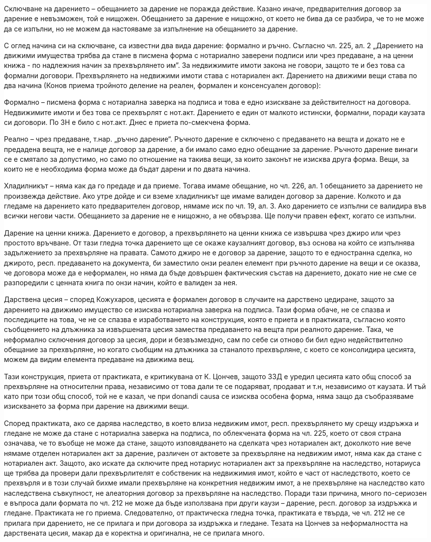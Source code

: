 Сключване на дарението – обещанието за дарение не поражда действие. Казано иначе, предварителния договор за дарение е невъзможен, той е нищожен. Обещанието за дарение е нищожно, от което не бива да се разбира, че то не може да се изпълни, но не можем да настояваме за изпълнение на обещанието за дарение.

С оглед начина си на сключване, са известни два вида дарение: формално и ръчно. Съгласно чл. 225, ал. 2 „Дарението на движими имущества трябва да стане в писмена форма с нотариално заверени подписи или чрез предаване, а на ценни книжа - по надлежния начин за прехвърлянето им”. За недвижимите имоти закона не говори, защото те и без това са формални договори. Прехвърлянето на недвижими имоти става с нотариален акт. Дарението на движими вещи става по два начина (Конов приема тройното деление на реален, формален и консенсуален договор):

Формално – писмена форма с нотариална заверка на подписа и това е едно изискване за действителност на договора. Недвижимите имоти и без това се прехвърлят с нот.акт. Дарението е един от малкото истински, формални, поради каузата си договори. По ЗН е било с нот.акт. Днес е приета по-смекчена форма.

Реално – чрез предаване, т.нар. „ръчно дарение“. Ръчното дарение е сключено с предаването на вещта и докато не е предадена вещта, не е налице договор за дарение, а би имало само едно обещание за дарение. Ръчното дарение винаги се е смятало за допустимо, но само по отношение на такива вещи, за които законът не изисква друга форма. Вещи, за които не е необходима форма може да бъдат дарени и по двата начина.

Хладилникът – няма как да го предаде и да приеме. Тогава имаме обещание, но чл. 226, ал. 1 обещанието за дарението не произвежда действие. Ако утре дойде и си вземе хладилникът ще имаме валиден договор за дарение. Колкото и да гледаме на дарението като предварителен договор, нямаме иск по чл. 19, ал. 3. Ако дарението се изпълни се валидира във всички негови части. Обещанието за дарение не е нищожно, а не обвързва. Ще получи правен ефект, когато се изпълни.

Дарение на ценни книжа. Дарението е договор, а прехвърлянето на ценни книжа се извършва чрез джиро или чрез простото връчване. От тази гледна точка дарението ще се окаже каузалният договор, въз основа на който се изпълнява задължението за прехвърляне на правата. Самото джиро не е договор за дарение, защото то е едностранна сделка, но джирото, респ. предаването на документа, би заместило онзи реален елемент при ръчното дарение на вещи и се оказва, че договора може да е неформален, но няма да бъде довършен фактическия състав на дарението, докато ние не сме се разпоредили с ценната книга по онзи начин, който е валиден за нея.

Дарствена цесия – според Кожухаров, цесията е формален договор в случаите на дарствено цедиране, защото за дарението на движимо имущество се изисква нотариална заверка на подписа. Тази форма обаче, не се спазва и последиците на това, че не се спазва е изработването на конструкция, която е приета и в практиката, съгласно която съобщението на длъжника за извършената цесия замества предаването на вещта при реалното дарение. Така, че неформално сключения договор за цесия, дори и безвъзмездно, сам по себе си отново би бил едно недействително обещание за прехвърляне, но когато съобщим на длъжника за станалото прехвърляне, с което се консолидира цесията, можем да видим елемента предаване на движима вещ.

Тази конструкция, приета от практиката, е критикувана от К. Цончев, защото ЗЗД е уредил цесията като общ способ за прехвърляне на относителни права, независимо от това дали те се подаряват, продават и т.н, независимо от каузата. И тъй като при този общ способ, той не е казал, че при donandi causa се изисква особена форма, няма защо да съобразяваме изискването за форма при дарение на движими вещи.

Според практиката, ако се дарява наследство, в което влиза недвижим имот, респ. прехвърлянето му срещу издръжка и гледане не може да стане с нотариална заверка на подписа, по облекчената форма на чл. 225,  което от своя страна означава, че то въобще не може да стане, защото изповядването на сделката чрез нотариален акт, доколкото ние вече нямаме отделен нотариален акт за дарение, различен от актовете за прехвърляне на недвижим имот, няма как да стане с нотариален акт. Защото, ако искате да сключите пред нотариус нотариален акт за прехвърляне на наследство, нотариуса ще трябва да провери дали прехвърлителят е собственик на недвижимия имот, който е част от наследството, което се прехвърля и в този случай бихме имали прехвърляне на конкретния недвижим имот, а не прехвърляне на наследство като наследствена съвкупност, не алеаторния договор за прехвърляне на наследство. Поради тази причина, много по-сериозен е въпроса дали формата по чл. 212 не може да бъде използвана при други каузи – дарение, респ. договор за издръжка и гледане. Практиката не го приема. Следователно, от практическа гледна точка, практиката е твърда, че чл. 212 не се прилага при дарението, не се прилага и при договора за издръжка и гледане. Тезата на Цончев  за неформалността на дарствената цесия, макар да е коректна и оригинална, не се прилага много.
